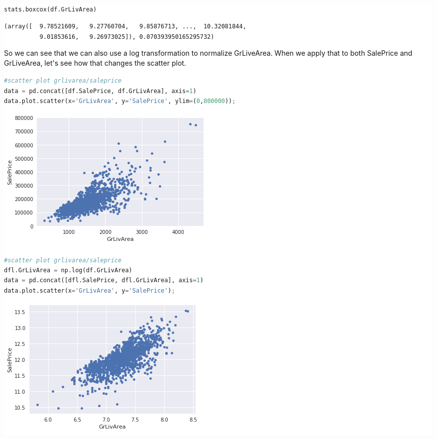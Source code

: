 

```python
stats.boxcox(df.GrLivArea)
```




    (array([  9.78521609,   9.27760704,   9.85876713, ...,  10.32081844,
              9.01853616,   9.26973025]), 0.070393950165295732)



So we can see that we can also use a log transformation to normalize GrLiveArea. When we apply that to both SalePrice and GrLiveArea, let's see how that changes the scatter plot.


```python
#scatter plot grlivarea/saleprice
data = pd.concat([df.SalePrice, df.GrLivArea], axis=1)
data.plot.scatter(x='GrLivArea', y='SalePrice', ylim=(0,800000));
```


![png](output_22_0.png)



```python
#scatter plot grlivarea/saleprice
dfl.GrLivArea = np.log(df.GrLivArea)
data = pd.concat([dfl.SalePrice, dfl.GrLivArea], axis=1)
data.plot.scatter(x='GrLivArea', y='SalePrice');
```


![png](output_23_0.png)
